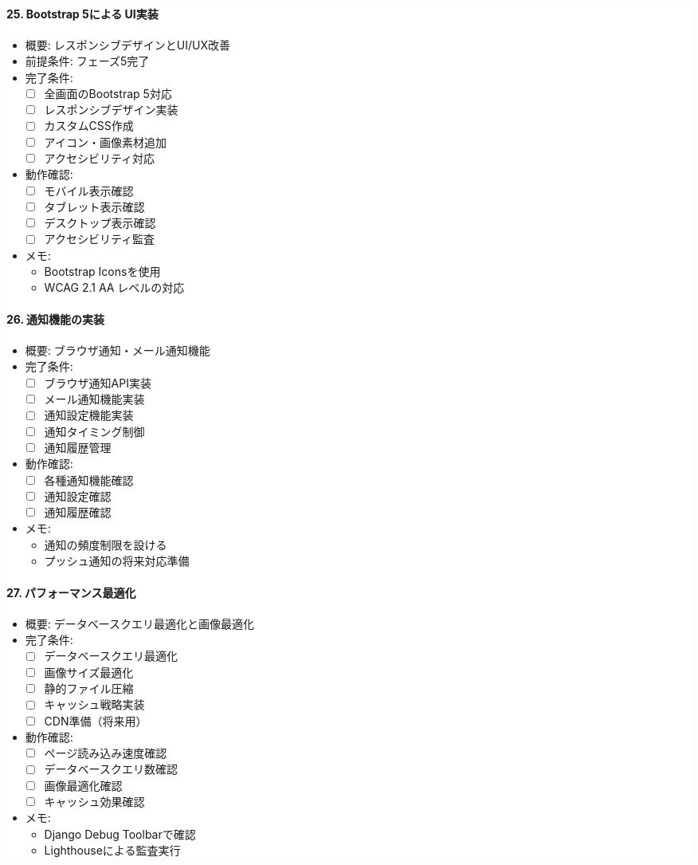 #### 25. **Bootstrap 5による UI実装**
- 概要: レスポンシブデザインとUI/UX改善
- 前提条件: フェーズ5完了
- 完了条件:
  - [ ] 全画面のBootstrap 5対応
  - [ ] レスポンシブデザイン実装
  - [ ] カスタムCSS作成
  - [ ] アイコン・画像素材追加
  - [ ] アクセシビリティ対応
- 動作確認:
  - [ ] モバイル表示確認
  - [ ] タブレット表示確認
  - [ ] デスクトップ表示確認
  - [ ] アクセシビリティ監査
- メモ: 
  - Bootstrap Iconsを使用
  - WCAG 2.1 AA レベルの対応

#### 26. **通知機能の実装**
- 概要: ブラウザ通知・メール通知機能
- 完了条件:
  - [ ] ブラウザ通知API実装
  - [ ] メール通知機能実装
  - [ ] 通知設定機能実装
  - [ ] 通知タイミング制御
  - [ ] 通知履歴管理
- 動作確認:
  - [ ] 各種通知機能確認
  - [ ] 通知設定確認
  - [ ] 通知履歴確認
- メモ: 
  - 通知の頻度制限を設ける
  - プッシュ通知の将来対応準備

#### 27. **パフォーマンス最適化**
- 概要: データベースクエリ最適化と画像最適化
- 完了条件:
  - [ ] データベースクエリ最適化
  - [ ] 画像サイズ最適化
  - [ ] 静的ファイル圧縮
  - [ ] キャッシュ戦略実装
  - [ ] CDN準備（将来用）
- 動作確認:
  - [ ] ページ読み込み速度確認
  - [ ] データベースクエリ数確認
  - [ ] 画像最適化確認
  - [ ] キャッシュ効果確認
- メモ: 
  - Django Debug Toolbarで確認
  - Lighthouseによる監査実行
